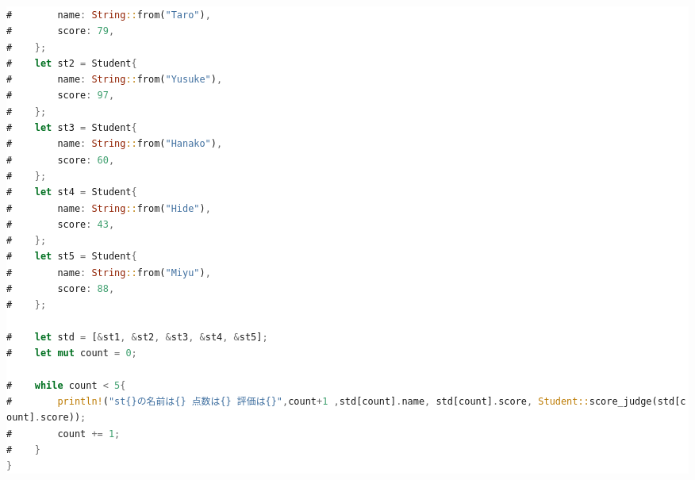 ```rust
#        name: String::from("Taro"),
#        score: 79,
#    };
#    let st2 = Student{
#        name: String::from("Yusuke"),
#        score: 97,
#    };
#    let st3 = Student{
#        name: String::from("Hanako"),
#        score: 60,
#    };
#    let st4 = Student{
#        name: String::from("Hide"),
#        score: 43,
#    };
#    let st5 = Student{
#        name: String::from("Miyu"),
#        score: 88,
#    };

#    let std = [&st1, &st2, &st3, &st4, &st5];
#    let mut count = 0;

#    while count < 5{
#        println!("st{}の名前は{} 点数は{} 評価は{}",count+1 ,std[count].name, std[count].score, Student::score_judge(std[count].score));
#        count += 1;
#    }
}
```

